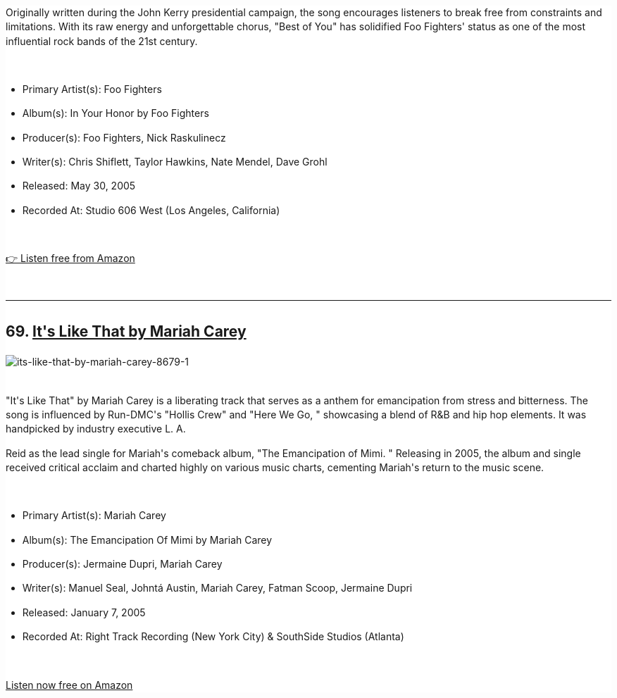 Originally written during the John Kerry presidential campaign, the song encourages listeners to break free from constraints and limitations. With its raw energy and unforgettable chorus, "Best of You" has solidified Foo Fighters' status as one of the most influential rock bands of the 21st century.

<br>

- Primary Artist(s): Foo Fighters

- Album(s): In Your Honor by Foo Fighters

- Producer(s): Foo Fighters, Nick Raskulinecz

- Writer(s): Chris Shiflett, Taylor Hawkins, Nate Mendel, Dave Grohl

- Released: May 30, 2005

- Recorded At: Studio 606 West (Los Angeles, California)

<br>

[👉 Listen free from Amazon](https://serp.ly/amazonprime)

<br>

<hr>

## 69. [It's Like That by Mariah Carey](https://serp.ly/amazon/It%27s+Like+That+by%C2%A0Mariah%C2%A0Carey?i=digital-music)

<div class="image"><img alt="its-like-that-by-mariah-carey-8679-1" height="540" src="https://imagedelivery.net/XRNHhJkVKCwA1q8dBxfEtw/its-like-that-by-mariah-carey-8679-1/h=540,fit=pad,background=black"/></div>

<br>

"It's Like That" by Mariah Carey is a liberating track that serves as a anthem for emancipation from stress and bitterness. The song is influenced by Run-DMC's "Hollis Crew" and "Here We Go, " showcasing a blend of R&B and hip hop elements. It was handpicked by industry executive L. A.

Reid as the lead single for Mariah's comeback album, "The Emancipation of Mimi. " Releasing in 2005, the album and single received critical acclaim and charted highly on various music charts, cementing Mariah's return to the music scene.

<br>

- Primary Artist(s): Mariah Carey

- Album(s): The Emancipation Of Mimi by Mariah Carey

- Producer(s): Jermaine Dupri, Mariah Carey

- Writer(s): Manuel Seal, Johntá Austin, Mariah Carey, Fatman Scoop, Jermaine Dupri

- Released: January 7, 2005

- Recorded At: Right Track Recording (New York City) & SouthSide Studios (Atlanta)

<br>

[Listen now free on Amazon](https://serp.ly/amazonprime)
